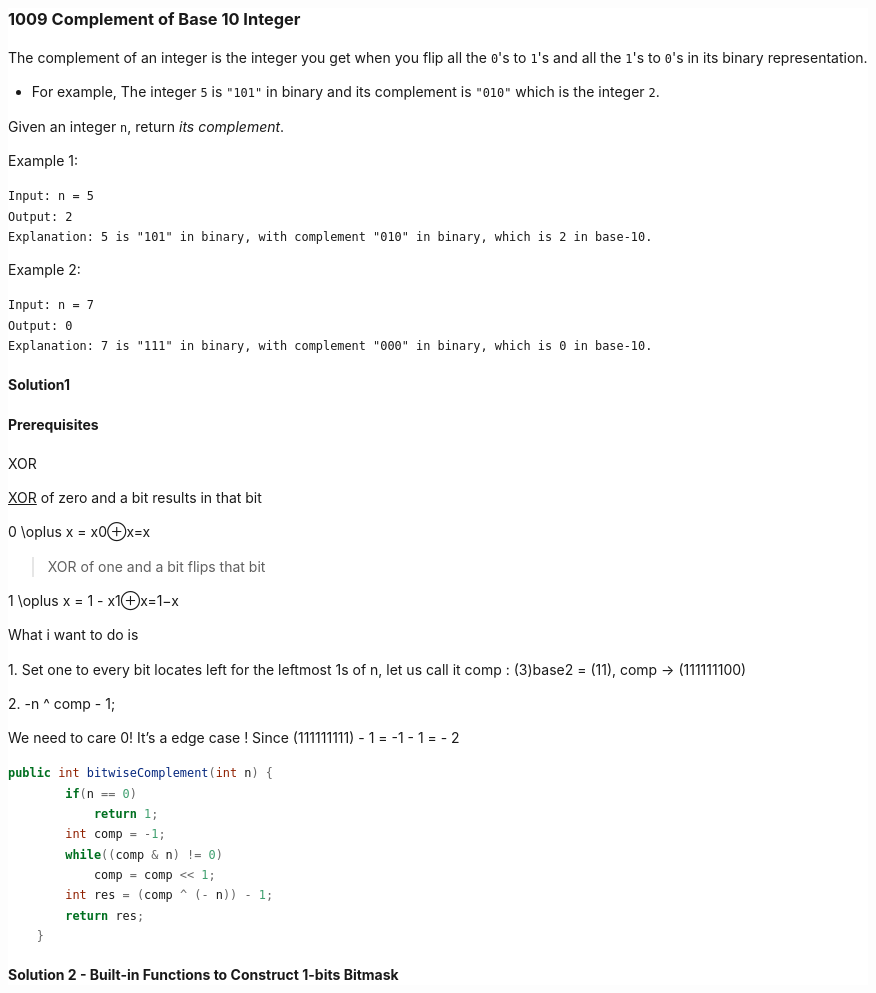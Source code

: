 ### 1009 Complement of Base 10 Integer

The complement of an integer is the integer you get when you flip all the `0`'s to `1`'s and all the `1`'s to `0`'s in its binary representation.

* For example, The integer `5` is `"101"` in binary and its complement is `"010"` which is the integer `2`.

Given an integer `n`, return *its complement*.

Example 1:

    Input: n = 5
    Output: 2
    Explanation: 5 is "101" in binary, with complement "010" in binary, which is 2 in base-10.

Example 2:

    Input: n = 7
    Output: 0
    Explanation: 7 is "111" in binary, with complement "000" in binary, which is 0 in base-10.

#### Solution1

#### Prerequisites

XOR

[XOR](https://en.wikipedia.org/wiki/Exclusive_or) of zero and a bit results in that bit

0 \\oplus x = x0⊕x=x

> XOR of one and a bit flips that bit

1 \\oplus x = 1 - x1⊕x=1−x

What i want to do is

1\. Set one to every bit locates left for the leftmost 1s of n, let us call it comp : (3)base2 = (11), comp -\> (111111100)

2\. -n ^ comp - 1; 

We need to care 0! It’s a edge case ! Since (111111111) - 1 = -1 - 1 = - 2

```java
public int bitwiseComplement(int n) {
        if(n == 0)
            return 1;
        int comp = -1;
        while((comp & n) != 0)
            comp = comp << 1;
        int res = (comp ^ (- n)) - 1;
        return res; 
    }
```

#### Solution 2 - Built-in Functions to Construct 1-bits Bitmask

